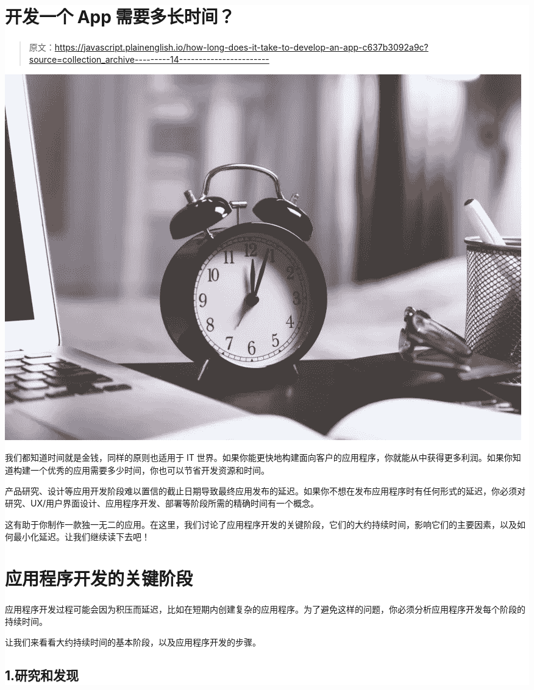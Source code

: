 # 开发一个 App 需要多长时间？

> 原文：<https://javascript.plainenglish.io/how-long-does-it-take-to-develop-an-app-c637b3092a9c?source=collection_archive---------14----------------------->

![](img/5466ccf5a3375921126e6730312e5d75.png)

我们都知道时间就是金钱，同样的原则也适用于 IT 世界。如果你能更快地构建面向客户的应用程序，你就能从中获得更多利润。如果你知道构建一个优秀的应用需要多少时间，你也可以节省开发资源和时间。

产品研究、设计等应用开发阶段难以置信的截止日期导致最终应用发布的延迟。如果你不想在发布应用程序时有任何形式的延迟，你必须对研究、UX/用户界面设计、应用程序开发、部署等阶段所需的精确时间有一个概念。

这有助于你制作一款独一无二的应用。在这里，我们讨论了应用程序开发的关键阶段，它们的大约持续时间，影响它们的主要因素，以及如何最小化延迟。让我们继续读下去吧！

# 应用程序开发的关键阶段

应用程序开发过程可能会因为积压而延迟，比如在短期内创建复杂的应用程序。为了避免这样的问题，你必须分析应用程序开发每个阶段的持续时间。

让我们来看看大约持续时间的基本阶段，以及应用程序开发的步骤。

## 1.研究和发现
